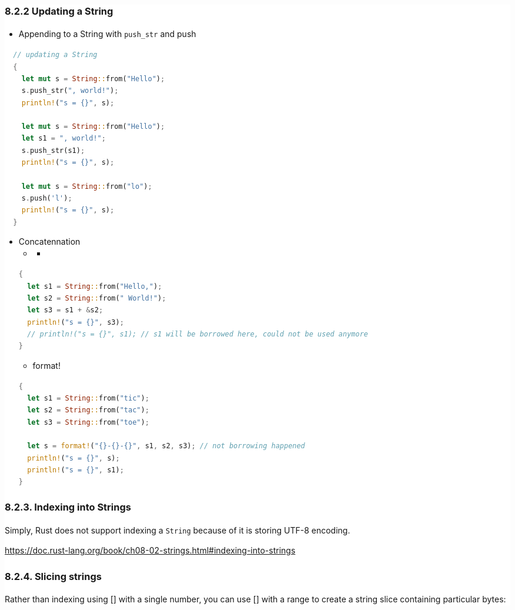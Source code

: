 ### 8.2.2 Updating a String
- Appending to a String with `push_str` and push
```rust
  // updating a String
  {
    let mut s = String::from("Hello");
    s.push_str(", world!");
    println!("s = {}", s);

    let mut s = String::from("Hello");
    let s1 = ", world!";
    s.push_str(s1);
    println!("s = {}", s);

    let mut s = String::from("lo");
    s.push('l');
    println!("s = {}", s);
  }
```

- Concatennation
  - +
  ```rust
  {
    let s1 = String::from("Hello,");
    let s2 = String::from(" World!");
    let s3 = s1 + &s2;
    println!("s = {}", s3);
    // println!("s = {}", s1); // s1 will be borrowed here, could not be used anymore
  }
  ```
  - format!
  ```rust
  {
    let s1 = String::from("tic");
    let s2 = String::from("tac");
    let s3 = String::from("toe");

    let s = format!("{}-{}-{}", s1, s2, s3); // not borrowing happened
    println!("s = {}", s);
    println!("s = {}", s1);
  }
  ```

### 8.2.3. Indexing into Strings

Simply, Rust does not support indexing a `String` because of it is storing UTF-8 encoding.

https://doc.rust-lang.org/book/ch08-02-strings.html#indexing-into-strings

### 8.2.4. Slicing strings
Rather than indexing using [] with a single number, you can use [] with a range to create a string slice containing particular bytes:
